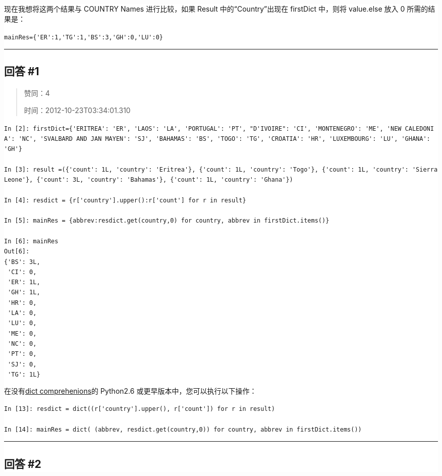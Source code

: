 现在我想将这两个结果与 COUNTRY Names 进行比较，如果 Result 中的“Country”出现在 firstDict 中，则将 value.else 放入 0 所需的结果是：

```
mainRes={'ER':1,'TG':1,'BS':3,'GH':0,'LU':0} 
```

* * *

## 回答 #1

> 赞同：4
> 
> 时间：2012-10-23T03:34:01.310

```
In [2]: firstDict={'ERITREA': 'ER', 'LAOS': 'LA', 'PORTUGAL': 'PT', "D'IVOIRE": 'CI', 'MONTENEGRO': 'ME', 'NEW CALEDONIA': 'NC', 'SVALBARD AND JAN MAYEN': 'SJ', 'BAHAMAS': 'BS', 'TOGO': 'TG', 'CROATIA': 'HR', 'LUXEMBOURG': 'LU', 'GHANA': 'GH'}

In [3]: result =({'count': 1L, 'country': 'Eritrea'}, {'count': 1L, 'country': 'Togo'}, {'count': 1L, 'country': 'Sierra Leone'}, {'count': 3L, 'country': 'Bahamas'}, {'count': 1L, 'country': 'Ghana'})

In [4]: resdict = {r['country'].upper():r['count'] for r in result}

In [5]: mainRes = {abbrev:resdict.get(country,0) for country, abbrev in firstDict.items()}

In [6]: mainRes
Out[6]: 
{'BS': 3L,
 'CI': 0,
 'ER': 1L,
 'GH': 1L,
 'HR': 0,
 'LA': 0,
 'LU': 0,
 'ME': 0,
 'NC': 0,
 'PT': 0,
 'SJ': 0,
 'TG': 1L} 
```

在没有[dict comprehenions](http://www.python.org/dev/peps/pep-0274/)的 Python2.6 或更早版本中，您可以执行以下操作：

```
In [13]: resdict = dict((r['country'].upper(), r['count']) for r in result)

In [14]: mainRes = dict( (abbrev, resdict.get(country,0)) for country, abbrev in firstDict.items()) 
```

* * *

## 回答 #2
